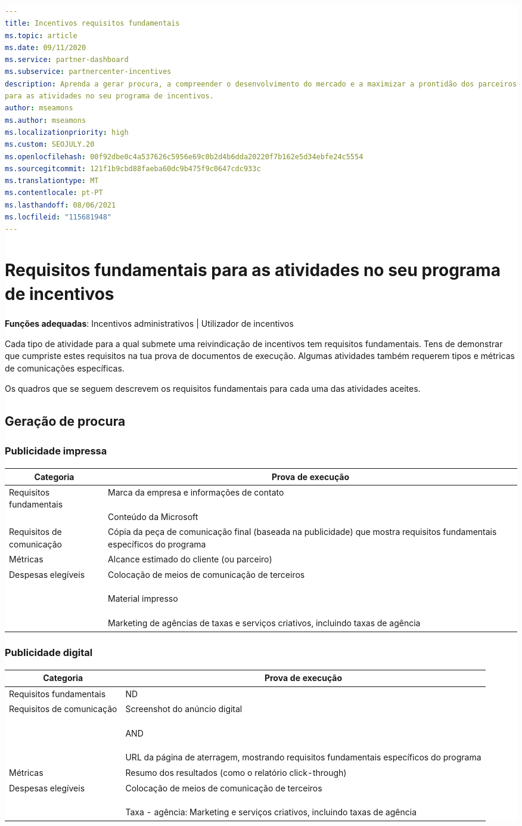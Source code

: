 ```yaml
---
title: Incentivos requisitos fundamentais
ms.topic: article
ms.date: 09/11/2020
ms.service: partner-dashboard
ms.subservice: partnercenter-incentives
description: Aprenda a gerar procura, a compreender o desenvolvimento do mercado e a maximizar a prontidão dos parceiros para as atividades no seu programa de incentivos.
author: mseamons
ms.author: mseamons
ms.localizationpriority: high
ms.custom: SEOJULY.20
ms.openlocfilehash: 00f92dbe0c4a537626c5956e69c0b2d4b6dda20220f7b162e5d34ebfe24c5554
ms.sourcegitcommit: 121f1b9cbd88faeba60dc9b475f9c0647cdc933c
ms.translationtype: MT
ms.contentlocale: pt-PT
ms.lasthandoff: 08/06/2021
ms.locfileid: "115681948"
---
```

# <a name="core-requirements-for-the-activities-in-your-incentive-program"></a>Requisitos fundamentais para as atividades no seu programa de incentivos

**Funções adequadas**: Incentivos administrativos | Utilizador de incentivos

Cada tipo de atividade para a qual submete uma reivindicação de incentivos tem requisitos fundamentais. Tens de demonstrar que cumpriste estes requisitos na tua prova de documentos de execução. Algumas atividades também requerem tipos e métricas de comunicações específicas.

Os quadros que se seguem descrevem os requisitos fundamentais para cada uma das atividades aceites. 

## <a name="demand-generation"></a>Geração de procura

### <a name="print-advertising"></a>Publicidade impressa

| Categoria | Prova de execução    |
| ------ | ----------- |
| Requisitos fundamentais    | Marca da empresa e informações de contato<br><br>Conteúdo da Microsoft |
| Requisitos de comunicação | Cópia da peça de comunicação final (baseada na publicidade) que mostra requisitos fundamentais específicos do programa |
| Métricas     | Alcance estimado do cliente (ou parceiro) |
|Despesas elegíveis    | Colocação de meios de comunicação de terceiros<br><br>Material impresso<br><br>Marketing de agências de taxas e serviços criativos, incluindo taxas de agência  |

### <a name="digital-advertising"></a>Publicidade digital

| Categoria | Prova de execução    |
| ------ | ----------- |
| Requisitos fundamentais | ND |
| Requisitos de comunicação | Screenshot do anúncio digital<br><br>AND<br><br>URL da página de aterragem, mostrando requisitos fundamentais específicos do programa |
| Métricas     | Resumo dos resultados (como o relatório click-through) |
|Despesas elegíveis    | Colocação de meios de comunicação de terceiros<br><br>Taxa - agência: Marketing e serviços criativos, incluindo taxas de agência |
